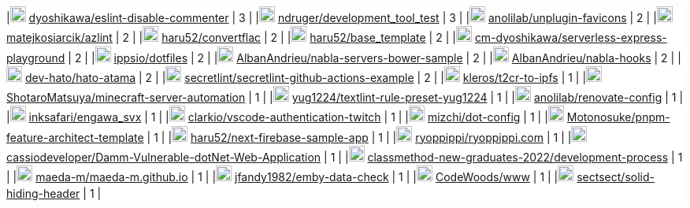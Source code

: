 |<img class="avatar mr-2" src="https://avatars.githubusercontent.com/u/34151621?s=40&v=4" width="20" height="20" alt=""> [dyoshikawa/eslint-disable-commenter](https://github.com/dyoshikawa/eslint-disable-commenter) | 3 |
|<img class="avatar mr-2" src="https://avatars.githubusercontent.com/u/534079?s=40&v=4" width="20" height="20" alt=""> [ndruger/development_tool_test](https://github.com/ndruger/development_tool_test) | 3 |
|<img class="avatar mr-2" src="https://avatars.githubusercontent.com/u/11498666?s=40&v=4" width="20" height="20" alt=""> [anolilab/unplugin-favicons](https://github.com/anolilab/unplugin-favicons) | 2 |
|<img class="avatar mr-2" src="https://avatars.githubusercontent.com/u/17553050?s=40&v=4" width="20" height="20" alt=""> [matejkosiarcik/azlint](https://github.com/matejkosiarcik/azlint) | 2 |
|<img class="avatar mr-2" src="https://avatars.githubusercontent.com/u/18455256?s=40&v=4" width="20" height="20" alt=""> [haru52/convertflac](https://github.com/haru52/convertflac) | 2 |
|<img class="avatar mr-2" src="https://avatars.githubusercontent.com/u/18455256?s=40&v=4" width="20" height="20" alt=""> [haru52/base_template](https://github.com/haru52/base_template) | 2 |
|<img class="avatar mr-2" src="https://avatars.githubusercontent.com/u/94024734?s=40&v=4" width="20" height="20" alt=""> [cm-dyoshikawa/serverless-express-playground](https://github.com/cm-dyoshikawa/serverless-express-playground) | 2 |
|<img class="avatar mr-2" src="https://avatars.githubusercontent.com/u/1188686?s=40&v=4" width="20" height="20" alt=""> [ippsio/dotfiles](https://github.com/ippsio/dotfiles) | 2 |
|<img class="avatar mr-2" src="https://avatars.githubusercontent.com/u/7859836?s=40&v=4" width="20" height="20" alt=""> [AlbanAndrieu/nabla-servers-bower-sample](https://github.com/AlbanAndrieu/nabla-servers-bower-sample) | 2 |
|<img class="avatar mr-2" src="https://avatars.githubusercontent.com/u/7859836?s=40&v=4" width="20" height="20" alt=""> [AlbanAndrieu/nabla-hooks](https://github.com/AlbanAndrieu/nabla-hooks) | 2 |
|<img class="avatar mr-2" src="https://avatars.githubusercontent.com/u/68012105?s=40&v=4" width="20" height="20" alt=""> [dev-hato/hato-atama](https://github.com/dev-hato/hato-atama) | 2 |
|<img class="avatar mr-2" src="https://avatars.githubusercontent.com/u/60812035?s=40&v=4" width="20" height="20" alt=""> [secretlint/secretlint-github-actions-example](https://github.com/secretlint/secretlint-github-actions-example) | 2 |
|<img class="avatar mr-2" src="https://avatars.githubusercontent.com/u/30119881?s=40&v=4" width="20" height="20" alt=""> [kleros/t2cr-to-ipfs](https://github.com/kleros/t2cr-to-ipfs) | 1 |
|<img class="avatar mr-2" src="https://avatars.githubusercontent.com/u/68782833?s=40&v=4" width="20" height="20" alt=""> [ShotaroMatsuya/minecraft-server-automation](https://github.com/ShotaroMatsuya/minecraft-server-automation) | 1 |
|<img class="avatar mr-2" src="https://avatars.githubusercontent.com/u/3946829?s=40&v=4" width="20" height="20" alt=""> [yug1224/textlint-rule-preset-yug1224](https://github.com/yug1224/textlint-rule-preset-yug1224) | 1 |
|<img class="avatar mr-2" src="https://avatars.githubusercontent.com/u/11498666?s=40&v=4" width="20" height="20" alt=""> [anolilab/renovate-config](https://github.com/anolilab/renovate-config) | 1 |
|<img class="avatar mr-2" src="https://avatars.githubusercontent.com/u/5493433?s=40&v=4" width="20" height="20" alt=""> [inksafari/engawa_svx](https://github.com/inksafari/engawa_svx) | 1 |
|<img class="avatar mr-2" src="https://avatars.githubusercontent.com/u/6265396?s=40&v=4" width="20" height="20" alt=""> [clarkio/vscode-authentication-twitch](https://github.com/clarkio/vscode-authentication-twitch) | 1 |
|<img class="avatar mr-2" src="https://avatars.githubusercontent.com/u/73962?s=40&v=4" width="20" height="20" alt=""> [mizchi/dot-config](https://github.com/mizchi/dot-config) | 1 |
|<img class="avatar mr-2" src="https://avatars.githubusercontent.com/u/67644458?s=40&v=4" width="20" height="20" alt=""> [Motonosuke/pnpm-feature-architect-template](https://github.com/Motonosuke/pnpm-feature-architect-template) | 1 |
|<img class="avatar mr-2" src="https://avatars.githubusercontent.com/u/18455256?s=40&v=4" width="20" height="20" alt=""> [haru52/next-firebase-sample-app](https://github.com/haru52/next-firebase-sample-app) | 1 |
|<img class="avatar mr-2" src="https://avatars.githubusercontent.com/u/1560508?s=40&v=4" width="20" height="20" alt=""> [ryoppippi/ryoppippi.com](https://github.com/ryoppippi/ryoppippi.com) | 1 |
|<img class="avatar mr-2" src="https://avatars.githubusercontent.com/u/2001658?s=40&v=4" width="20" height="20" alt=""> [cassiodeveloper/Damm-Vulnerable-dotNet-Web-Application](https://github.com/cassiodeveloper/Damm-Vulnerable-dotNet-Web-Application) | 1 |
|<img class="avatar mr-2" src="https://avatars.githubusercontent.com/u/103018926?s=40&v=4" width="20" height="20" alt=""> [classmethod-new-graduates-2022/development-process](https://github.com/classmethod-new-graduates-2022/development-process) | 1 |
|<img class="avatar mr-2" src="https://avatars.githubusercontent.com/u/943541?s=40&v=4" width="20" height="20" alt=""> [maeda-m/maeda-m.github.io](https://github.com/maeda-m/maeda-m.github.io) | 1 |
|<img class="avatar mr-2" src="https://avatars.githubusercontent.com/u/12111541?s=40&v=4" width="20" height="20" alt=""> [jfandy1982/emby-data-check](https://github.com/jfandy1982/emby-data-check) | 1 |
|<img class="avatar mr-2" src="https://avatars.githubusercontent.com/u/2156388?s=40&v=4" width="20" height="20" alt=""> [CodeWoods/www](https://github.com/CodeWoods/www) | 1 |
|<img class="avatar mr-2" src="https://avatars.githubusercontent.com/u/5554826?s=40&v=4" width="20" height="20" alt=""> [sectsect/solid-hiding-header](https://github.com/sectsect/solid-hiding-header) | 1 |
